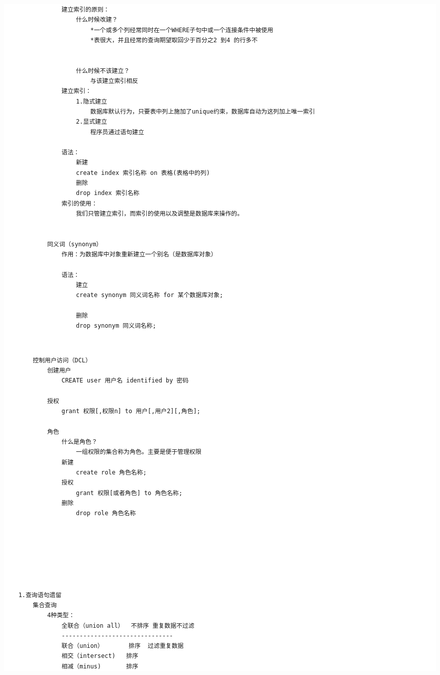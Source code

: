 					建立索引的原则：
						什么时候改建？
							*一个或多个列经常同时在一个WHERE子句中或一个连接条件中被使用
							*表很大，并且经常的查询期望取回少于百分之2 到4 的行多不


						什么时候不该建立？
							与该建立索引相反
					建立索引：
						1.隐式建立
							数据库默认行为，只要表中列上施加了unique约束，数据库自动为这列加上唯一索引
						2.显式建立
							程序员通过语句建立
	
					语法：
						新建
						create index 索引名称 on 表格(表格中的列)
						删除
						drop index 索引名称
					索引的使用：
						我们只管建立索引，而索引的使用以及调整是数据库来操作的。


				同义词（synonym）
					作用：为数据库中对象重新建立一个别名（是数据库对象）
	
					语法：
						建立
						create synonym 同义词名称 for 某个数据库对象;
	
						删除
						drop synonym 同义词名称;

​					


			控制用户访问（DCL）
				创建用户
					CREATE user 用户名 identified by 密码
	
				授权
					grant 权限[,权限n] to 用户[,用户2][,角色];
	
				角色
					什么是角色？
						一组权限的集合称为角色。主要是便于管理权限
					新建
						create role 角色名称;
					授权
						grant 权限[或者角色] to 角色名称;
					删除
						drop role 角色名称







		1.查询语句遗留
			集合查询
				4种类型：
					全联合（union all）	不排序	重复数据不过滤
					-------------------------------
					联合（union）		排序	过滤重复数据
					相交（intersect)	排序	
					相减（minus)		排序
	